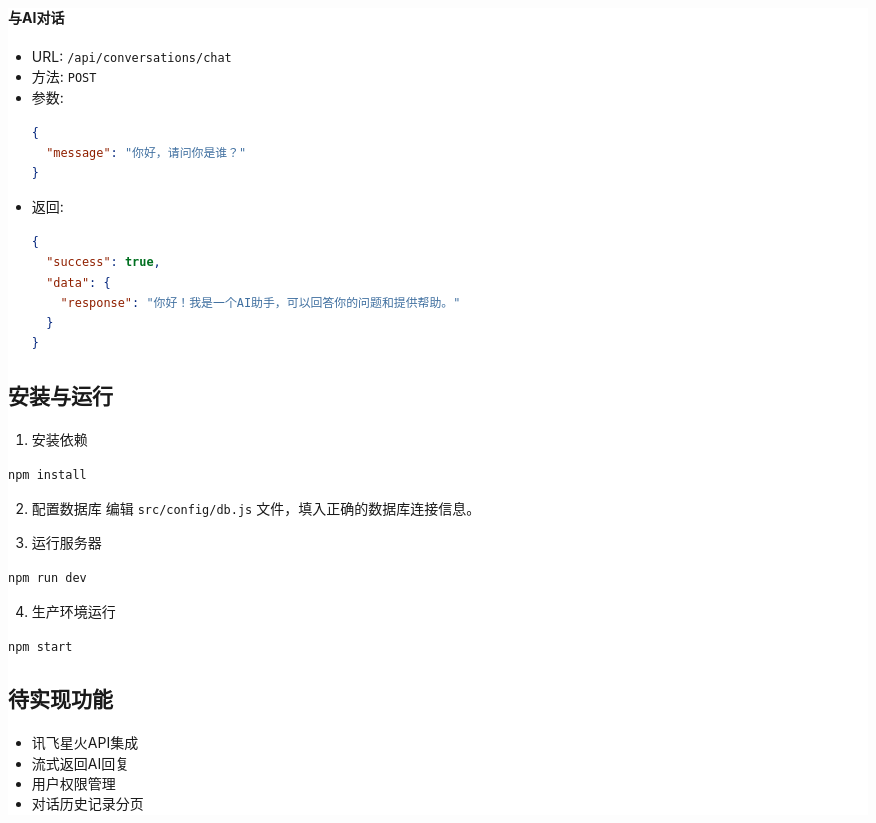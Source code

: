 #### 与AI对话
- URL: `/api/conversations/chat`
- 方法: `POST`
- 参数:
  ```json
  {
    "message": "你好，请问你是谁？"
  }
  ```
- 返回:
  ```json
  {
    "success": true,
    "data": {
      "response": "你好！我是一个AI助手，可以回答你的问题和提供帮助。"
    }
  }
  ```

## 安装与运行

1. 安装依赖
```bash
npm install
```

2. 配置数据库
编辑 `src/config/db.js` 文件，填入正确的数据库连接信息。

3. 运行服务器
```bash
npm run dev
```

4. 生产环境运行
```bash
npm start
```

## 待实现功能

- 讯飞星火API集成
- 流式返回AI回复
- 用户权限管理
- 对话历史记录分页 